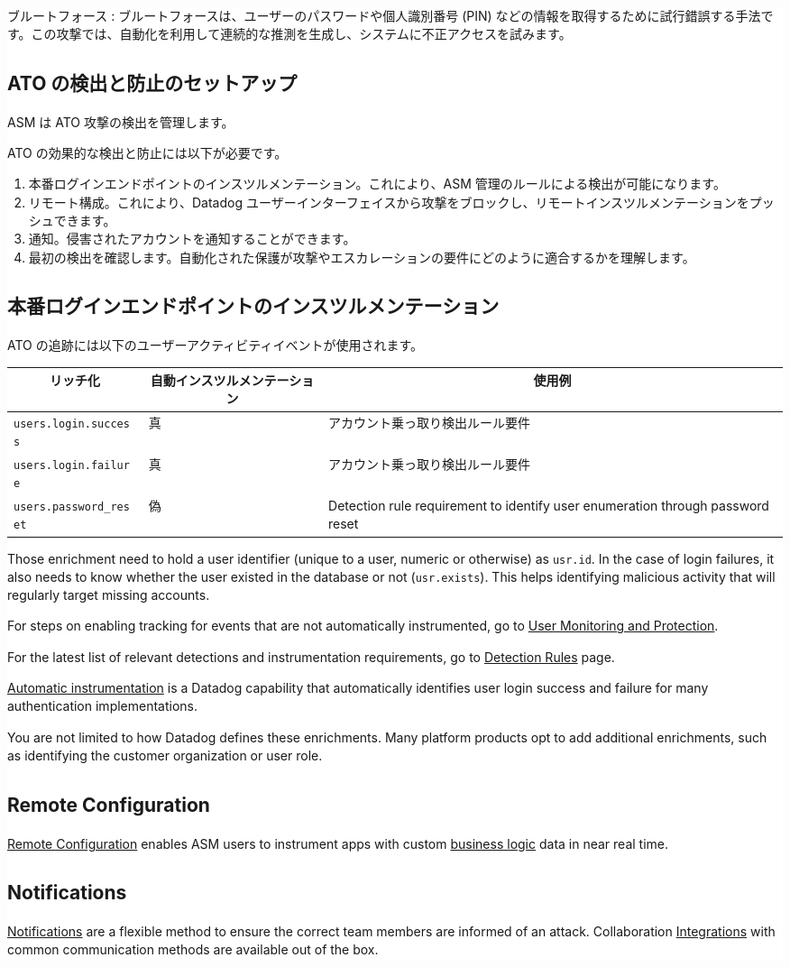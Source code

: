 ブルートフォース
: ブルートフォースは、ユーザーのパスワードや個人識別番号 (PIN) などの情報を取得するために試行錯誤する手法です。この攻撃では、自動化を利用して連続的な推測を生成し、システムに不正アクセスを試みます。

## ATO の検出と防止のセットアップ

ASM は ATO 攻撃の検出を管理します。

ATO の効果的な検出と防止には以下が必要です。

1. 本番ログインエンドポイントのインスツルメンテーション。これにより、ASM 管理のルールによる検出が可能になります。
2. リモート構成。これにより、Datadog ユーザーインターフェイスから攻撃をブロックし、リモートインスツルメンテーションをプッシュできます。
3. 通知。侵害されたアカウントを通知することができます。
4. 最初の検出を確認します。自動化された保護が攻撃やエスカレーションの要件にどのように適合するかを理解します。


## 本番ログインエンドポイントのインスツルメンテーション

ATO の追跡には以下のユーザーアクティビティイベントが使用されます。

| リッチ化              | 自動インスツルメンテーション | 使用例                                     |
|-------------------------|-------------------|----------------------------------------------|
| `users.login.success`     | 真              | アカウント乗っ取り検出ルール要件       |
| `users.login.failure`     | 真              | アカウント乗っ取り検出ルール要件       |
| `users.password_reset`     | 偽             | Detection rule requirement to identify user enumeration through password reset |

Those enrichment need to hold a user identifier (unique to a user, numeric or otherwise) as `usr.id`. In the case of login failures, it also needs to know whether the user existed in the database or not (`usr.exists`). This helps identifying malicious activity that will regularly target missing accounts.

For steps on enabling tracking for events that are not automatically instrumented, go to [User Monitoring and Protection][1].

For the latest list of relevant detections and instrumentation requirements, go to [Detection Rules][2] page.

[Automatic instrumentation][3] is a Datadog capability that automatically identifies user login success and failure for many authentication implementations.

You are not limited to how Datadog defines these enrichments. Many platform products opt to add additional enrichments, such as identifying the customer organization or user role.

## Remote Configuration

[Remote Configuration][4] enables ASM users to instrument apps with custom [business logic][5] data in near real time.

## Notifications

[Notifications][6] are a flexible method to ensure the correct team members are informed of an attack. Collaboration [Integrations][7] with common communication methods are available out of the box.


[1]: https://docs.datadoghq.com/ja/security/application_security/threats/add-user-info/
[2]: https://app.datadoghq.com/security/configuration/asm/rules?query=type%3Aapplication_security%20defaultRule%3Atrue%20dependency%3A%28business_logic.users.%2A%29%20&deprecated=hide&groupBy=none&sort=rule_name
[3]: https://app.datadoghq.com/security/configuration/asm/rules?query=type%3Aapplication_security%20defaultRule%3Atrue%20dependency%3A%28business_logic.users.%2A%29%20&deprecated=hide&groupBy=none&sort=rule_name
[4]: https://docs.datadoghq.com/ja/agent/remote_config/?tab=configurationyamlfile#enabling-remote-configuration
[5]: https://app.datadoghq.com/security/appsec/business-logic
[6]: https://docs.datadoghq.com/ja/security/notifications/rules/
[7]: https://app.datadoghq.com/integrations?category=Collaboration
[8]: https://docs.datadoghq.com/ja/security/threat_intelligence#threat-intelligence-sources
[9]: https://docs.datadoghq.com/ja/security/threat_intelligence#best-practices-in-threat-intelligence
[10]: https://en.wikipedia.org/wiki/Carrier-grade_NAT
[11]: https://app.datadoghq.com/security/appsec/threat
[12]: https://app.datadoghq.com/security/appsec/passlist